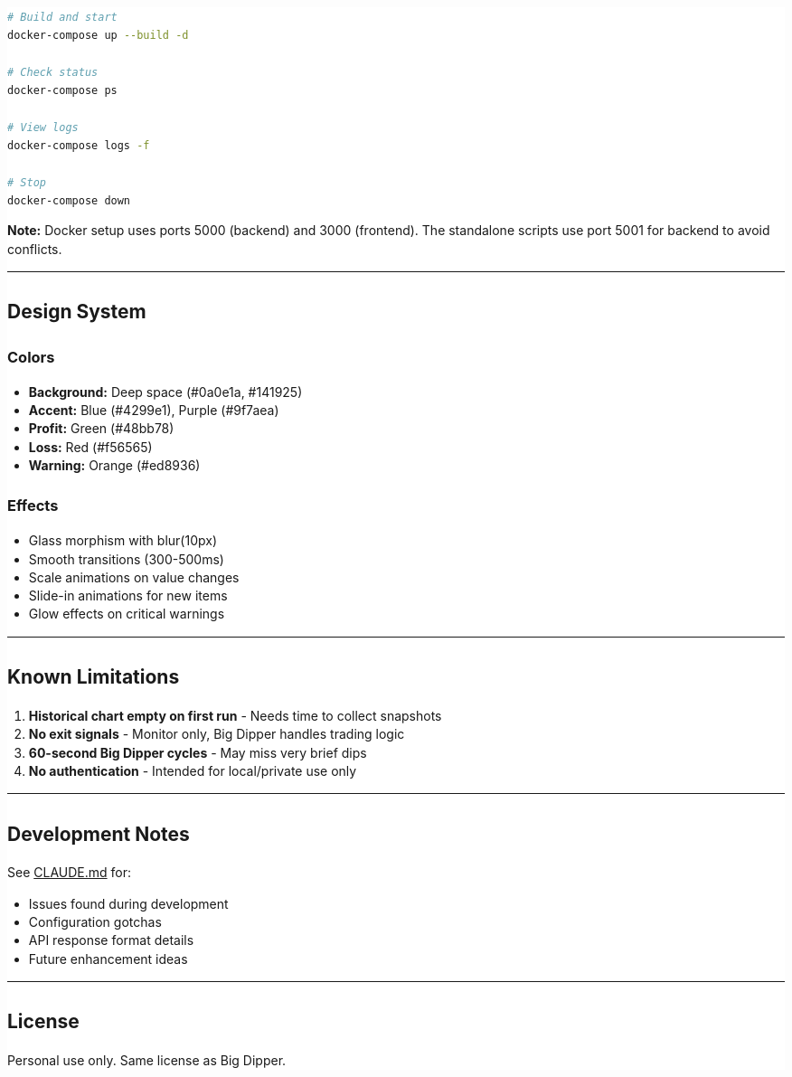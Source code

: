 ```bash
# Build and start
docker-compose up --build -d

# Check status
docker-compose ps

# View logs
docker-compose logs -f

# Stop
docker-compose down
```

**Note:** Docker setup uses ports 5000 (backend) and 3000 (frontend). The standalone scripts use port 5001 for backend to avoid conflicts.

---

## Design System

### Colors
- **Background:** Deep space (#0a0e1a, #141925)
- **Accent:** Blue (#4299e1), Purple (#9f7aea)
- **Profit:** Green (#48bb78)
- **Loss:** Red (#f56565)
- **Warning:** Orange (#ed8936)

### Effects
- Glass morphism with blur(10px)
- Smooth transitions (300-500ms)
- Scale animations on value changes
- Slide-in animations for new items
- Glow effects on critical warnings

---

## Known Limitations

1. **Historical chart empty on first run** - Needs time to collect snapshots
2. **No exit signals** - Monitor only, Big Dipper handles trading logic
3. **60-second Big Dipper cycles** - May miss very brief dips
4. **No authentication** - Intended for local/private use only

---

## Development Notes

See [CLAUDE.md](CLAUDE.md) for:
- Issues found during development
- Configuration gotchas
- API response format details
- Future enhancement ideas

---

## License

Personal use only. Same license as Big Dipper.
